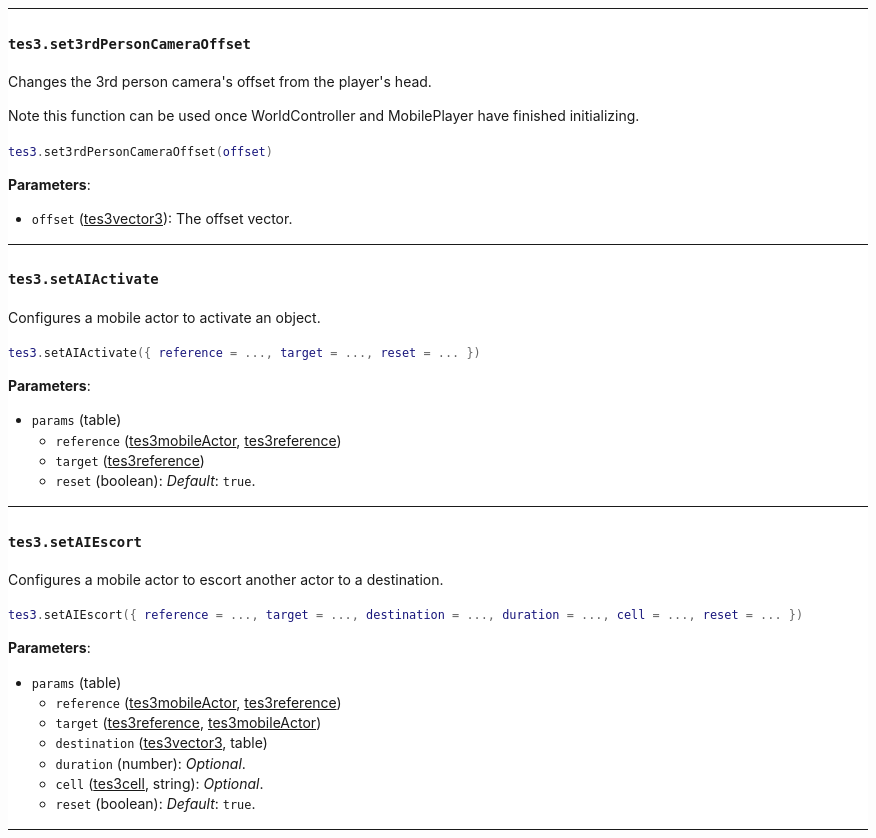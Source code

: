 ***

### `tes3.set3rdPersonCameraOffset`

Changes the 3rd person camera's offset from the player's head.

Note this function can be used once WorldController and MobilePlayer have finished initializing.

```lua
tes3.set3rdPersonCameraOffset(offset)
```

**Parameters**:

* `offset` ([tes3vector3](../../types/tes3vector3)): The offset vector.

***

### `tes3.setAIActivate`

Configures a mobile actor to activate an object.

```lua
tes3.setAIActivate({ reference = ..., target = ..., reset = ... })
```

**Parameters**:

* `params` (table)
	* `reference` ([tes3mobileActor](../../types/tes3mobileActor), [tes3reference](../../types/tes3reference))
	* `target` ([tes3reference](../../types/tes3reference))
	* `reset` (boolean): *Default*: `true`.

***

### `tes3.setAIEscort`

Configures a mobile actor to escort another actor to a destination.

```lua
tes3.setAIEscort({ reference = ..., target = ..., destination = ..., duration = ..., cell = ..., reset = ... })
```

**Parameters**:

* `params` (table)
	* `reference` ([tes3mobileActor](../../types/tes3mobileActor), [tes3reference](../../types/tes3reference))
	* `target` ([tes3reference](../../types/tes3reference), [tes3mobileActor](../../types/tes3mobileActor))
	* `destination` ([tes3vector3](../../types/tes3vector3), table)
	* `duration` (number): *Optional*.
	* `cell` ([tes3cell](../../types/tes3cell), string): *Optional*.
	* `reset` (boolean): *Default*: `true`.

***

